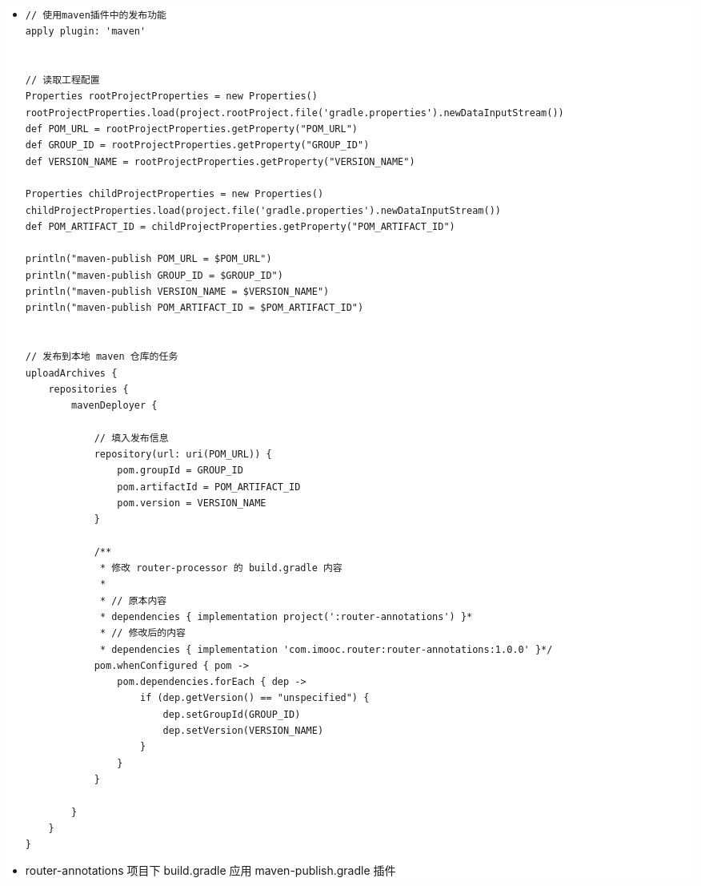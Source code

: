   - ```
    // 使用maven插件中的发布功能
    apply plugin: 'maven'
    
    
    // 读取工程配置
    Properties rootProjectProperties = new Properties()
    rootProjectProperties.load(project.rootProject.file('gradle.properties').newDataInputStream())
    def POM_URL = rootProjectProperties.getProperty("POM_URL")
    def GROUP_ID = rootProjectProperties.getProperty("GROUP_ID")
    def VERSION_NAME = rootProjectProperties.getProperty("VERSION_NAME")
    
    Properties childProjectProperties = new Properties()
    childProjectProperties.load(project.file('gradle.properties').newDataInputStream())
    def POM_ARTIFACT_ID = childProjectProperties.getProperty("POM_ARTIFACT_ID")
    
    println("maven-publish POM_URL = $POM_URL")
    println("maven-publish GROUP_ID = $GROUP_ID")
    println("maven-publish VERSION_NAME = $VERSION_NAME")
    println("maven-publish POM_ARTIFACT_ID = $POM_ARTIFACT_ID")
    
    
    // 发布到本地 maven 仓库的任务
    uploadArchives {
        repositories {
            mavenDeployer {
    
                // 填入发布信息
                repository(url: uri(POM_URL)) {
                    pom.groupId = GROUP_ID
                    pom.artifactId = POM_ARTIFACT_ID
                    pom.version = VERSION_NAME
                }
    
                /**
                 * 修改 router-processor 的 build.gradle 内容
                 *
                 * // 原本内容
                 * dependencies { implementation project(':router-annotations') }*
                 * // 修改后的内容
                 * dependencies { implementation 'com.imooc.router:router-annotations:1.0.0' }*/
                pom.whenConfigured { pom ->
                    pom.dependencies.forEach { dep ->
                        if (dep.getVersion() == "unspecified") {
                            dep.setGroupId(GROUP_ID)
                            dep.setVersion(VERSION_NAME)
                        }
                    }
                }
    
            }
        }
    }
    ```

- router-annotations 项目下 build.gradle 应用 maven-publish.gradle 插件
